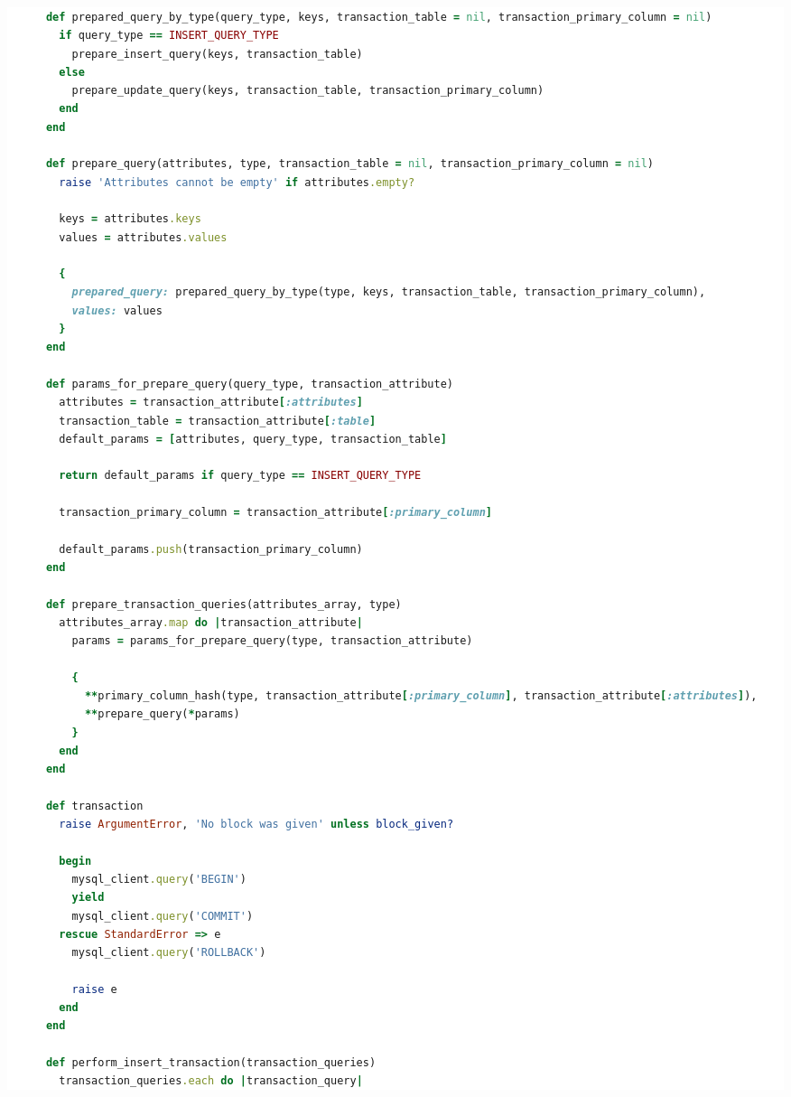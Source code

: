```ruby
      def prepared_query_by_type(query_type, keys, transaction_table = nil, transaction_primary_column = nil)
        if query_type == INSERT_QUERY_TYPE
          prepare_insert_query(keys, transaction_table)
        else
          prepare_update_query(keys, transaction_table, transaction_primary_column)
        end
      end

      def prepare_query(attributes, type, transaction_table = nil, transaction_primary_column = nil)
        raise 'Attributes cannot be empty' if attributes.empty?

        keys = attributes.keys
        values = attributes.values

        {
          prepared_query: prepared_query_by_type(type, keys, transaction_table, transaction_primary_column),
          values: values
        }
      end

      def params_for_prepare_query(query_type, transaction_attribute)
        attributes = transaction_attribute[:attributes]
        transaction_table = transaction_attribute[:table]
        default_params = [attributes, query_type, transaction_table]

        return default_params if query_type == INSERT_QUERY_TYPE

        transaction_primary_column = transaction_attribute[:primary_column]

        default_params.push(transaction_primary_column)
      end

      def prepare_transaction_queries(attributes_array, type)
        attributes_array.map do |transaction_attribute|
          params = params_for_prepare_query(type, transaction_attribute)

          {
            **primary_column_hash(type, transaction_attribute[:primary_column], transaction_attribute[:attributes]),
            **prepare_query(*params)
          }
        end
      end

      def transaction
        raise ArgumentError, 'No block was given' unless block_given?

        begin
          mysql_client.query('BEGIN')
          yield
          mysql_client.query('COMMIT')
        rescue StandardError => e
          mysql_client.query('ROLLBACK')

          raise e
        end
      end

      def perform_insert_transaction(transaction_queries)
        transaction_queries.each do |transaction_query|
```